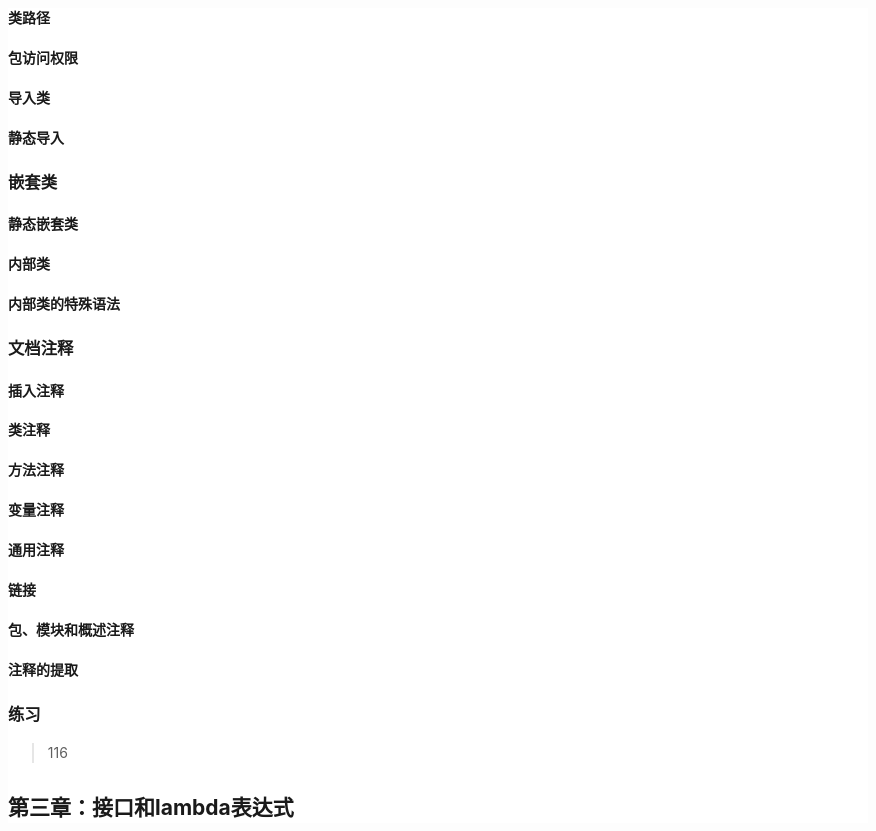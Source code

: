 #### 类路径

#### 包访问权限

#### 导入类

#### 静态导入



### 嵌套类

#### 静态嵌套类

#### 内部类

#### 内部类的特殊语法



### 文档注释

#### 插入注释

#### 类注释

#### 方法注释

#### 变量注释

#### 通用注释

#### 链接

#### 包、模块和概述注释

#### 注释的提取



### 练习



> 116

## 第三章：接口和lambda表达式

